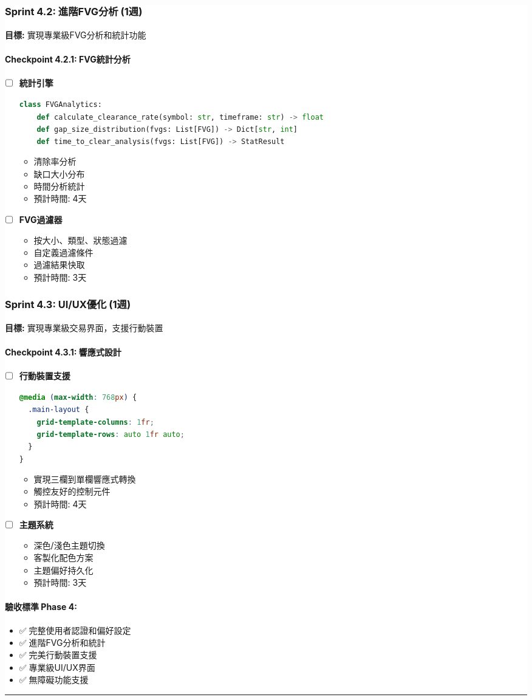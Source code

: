 ### Sprint 4.2: 進階FVG分析 (1週)
**目標:** 實現專業級FVG分析和統計功能

#### Checkpoint 4.2.1: FVG統計分析
- [ ] **統計引擎**
  ```python
  class FVGAnalytics:
      def calculate_clearance_rate(symbol: str, timeframe: str) -> float
      def gap_size_distribution(fvgs: List[FVG]) -> Dict[str, int]
      def time_to_clear_analysis(fvgs: List[FVG]) -> StatResult
  ```
  - 清除率分析
  - 缺口大小分布
  - 時間分析統計
  - 預計時間: 4天

- [ ] **FVG過濾器**
  - 按大小、類型、狀態過濾
  - 自定義過濾條件
  - 過濾結果快取
  - 預計時間: 3天

### Sprint 4.3: UI/UX優化 (1週)
**目標:** 實現專業級交易界面，支援行動裝置

#### Checkpoint 4.3.1: 響應式設計
- [ ] **行動裝置支援**
  ```css
  @media (max-width: 768px) {
    .main-layout {
      grid-template-columns: 1fr;
      grid-template-rows: auto 1fr auto;
    }
  }
  ```
  - 實現三欄到單欄響應式轉換
  - 觸控友好的控制元件
  - 預計時間: 4天

- [ ] **主題系統**
  - 深色/淺色主題切換
  - 客製化配色方案
  - 主題偏好持久化
  - 預計時間: 3天

#### 驗收標準 Phase 4:
- ✅ 完整使用者認證和偏好設定
- ✅ 進階FVG分析和統計
- ✅ 完美行動裝置支援
- ✅ 專業級UI/UX界面
- ✅ 無障礙功能支援

---